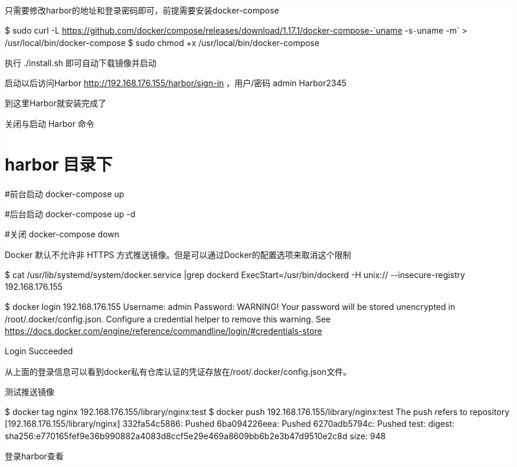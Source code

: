 
只需要修改harbor的地址和登录密码即可，前提需要安装docker-compose

$ sudo curl -L https://github.com/docker/compose/releases/download/1.17.1/docker-compose-`uname -s`-`uname -m` > /usr/local/bin/docker-compose
$ sudo chmod +x /usr/local/bin/docker-compose


执行 ./install.sh 即可自动下载镜像并启动



启动以后访问Harbor http://192.168.176.155/harbor/sign-in ，用户/密码 admin Harbor2345



到这里Harbor就安装完成了

关闭与启动 Harbor 命令

# harbor 目录下
#前台启动
docker-compose up 

#后台启动
docker-compose up -d

#关闭
docker-compose down


Docker 默认不允许非 HTTPS 方式推送镜像。但是可以通过Docker的配置选项来取消这个限制

$ cat /usr/lib/systemd/system/docker.service |grep dockerd
ExecStart=/usr/bin/dockerd -H unix:// --insecure-registry 192.168.176.155

$ docker login 192.168.176.155
Username: admin
Password: 
WARNING! Your password will be stored unencrypted in /root/.docker/config.json.
Configure a credential helper to remove this warning. See
https://docs.docker.com/engine/reference/commandline/login/#credentials-store

Login Succeeded


从上面的登录信息可以看到docker私有仓库认证的凭证存放在/root/.docker/config.json文件。

测试推送镜像

$ docker tag nginx 192.168.176.155/library/nginx:test
$ docker push 192.168.176.155/library/nginx:test
The push refers to repository [192.168.176.155/library/nginx]
332fa54c5886: Pushed 
6ba094226eea: Pushed 
6270adb5794c: Pushed 
test: digest: sha256:e770165fef9e36b990882a4083d8ccf5e29e469a8609bb6b2e3b47d9510e2c8d size: 948


登录harbor查看
